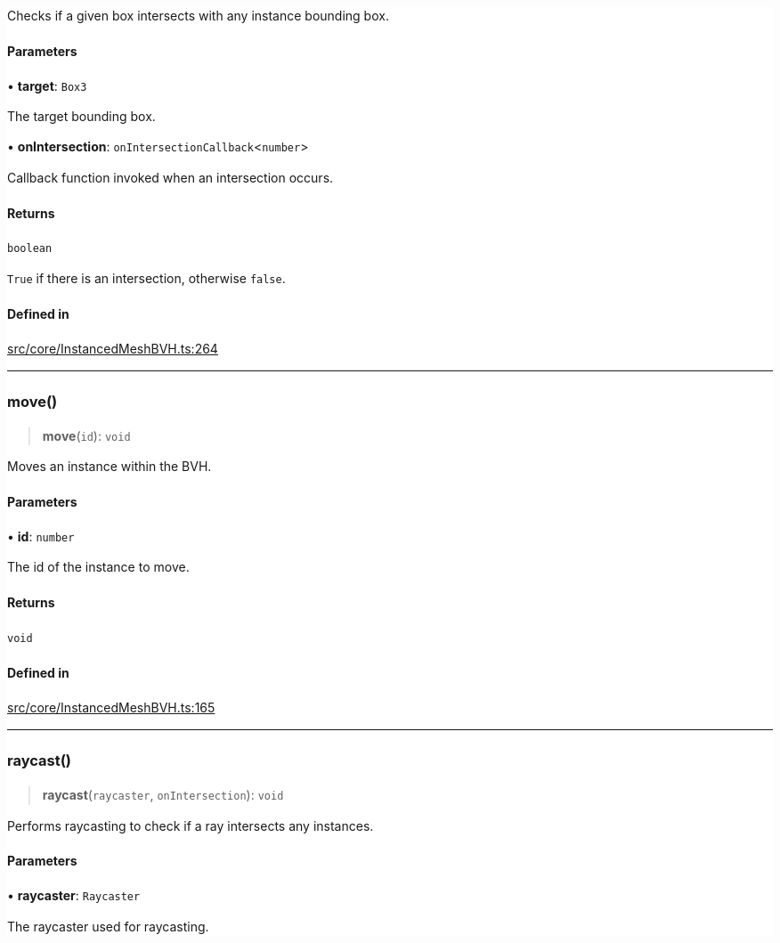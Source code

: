 Checks if a given box intersects with any instance bounding box.

#### Parameters

• **target**: `Box3`

The target bounding box.

• **onIntersection**: `onIntersectionCallback`\<`number`\>

Callback function invoked when an intersection occurs.

#### Returns

`boolean`

`True` if there is an intersection, otherwise `false`.

#### Defined in

[src/core/InstancedMeshBVH.ts:264](https://github.com/agargaro/instanced-mesh/blob/1764d29737a254f52685fad96d0cc8ced649dde1/src/core/InstancedMeshBVH.ts#L264)

***

### move()

> **move**(`id`): `void`

Moves an instance within the BVH.

#### Parameters

• **id**: `number`

The id of the instance to move.

#### Returns

`void`

#### Defined in

[src/core/InstancedMeshBVH.ts:165](https://github.com/agargaro/instanced-mesh/blob/1764d29737a254f52685fad96d0cc8ced649dde1/src/core/InstancedMeshBVH.ts#L165)

***

### raycast()

> **raycast**(`raycaster`, `onIntersection`): `void`

Performs raycasting to check if a ray intersects any instances.

#### Parameters

• **raycaster**: `Raycaster`

The raycaster used for raycasting.

